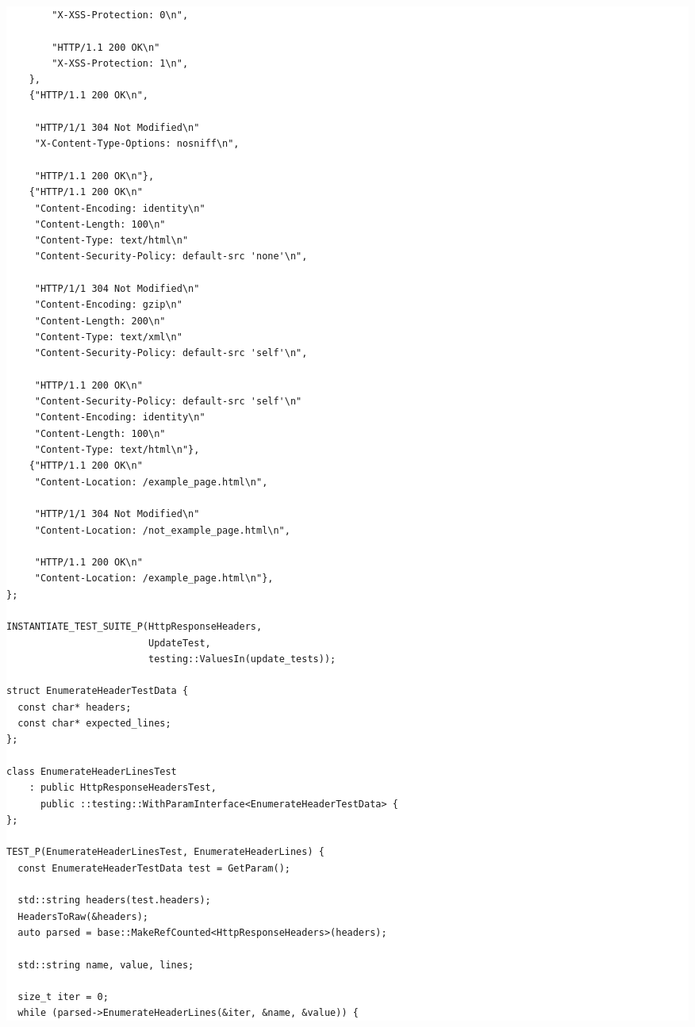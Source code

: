 ```
        "X-XSS-Protection: 0\n",

        "HTTP/1.1 200 OK\n"
        "X-XSS-Protection: 1\n",
    },
    {"HTTP/1.1 200 OK\n",

     "HTTP/1/1 304 Not Modified\n"
     "X-Content-Type-Options: nosniff\n",

     "HTTP/1.1 200 OK\n"},
    {"HTTP/1.1 200 OK\n"
     "Content-Encoding: identity\n"
     "Content-Length: 100\n"
     "Content-Type: text/html\n"
     "Content-Security-Policy: default-src 'none'\n",

     "HTTP/1/1 304 Not Modified\n"
     "Content-Encoding: gzip\n"
     "Content-Length: 200\n"
     "Content-Type: text/xml\n"
     "Content-Security-Policy: default-src 'self'\n",

     "HTTP/1.1 200 OK\n"
     "Content-Security-Policy: default-src 'self'\n"
     "Content-Encoding: identity\n"
     "Content-Length: 100\n"
     "Content-Type: text/html\n"},
    {"HTTP/1.1 200 OK\n"
     "Content-Location: /example_page.html\n",

     "HTTP/1/1 304 Not Modified\n"
     "Content-Location: /not_example_page.html\n",

     "HTTP/1.1 200 OK\n"
     "Content-Location: /example_page.html\n"},
};

INSTANTIATE_TEST_SUITE_P(HttpResponseHeaders,
                         UpdateTest,
                         testing::ValuesIn(update_tests));

struct EnumerateHeaderTestData {
  const char* headers;
  const char* expected_lines;
};

class EnumerateHeaderLinesTest
    : public HttpResponseHeadersTest,
      public ::testing::WithParamInterface<EnumerateHeaderTestData> {
};

TEST_P(EnumerateHeaderLinesTest, EnumerateHeaderLines) {
  const EnumerateHeaderTestData test = GetParam();

  std::string headers(test.headers);
  HeadersToRaw(&headers);
  auto parsed = base::MakeRefCounted<HttpResponseHeaders>(headers);

  std::string name, value, lines;

  size_t iter = 0;
  while (parsed->EnumerateHeaderLines(&iter, &name, &value)) {
```